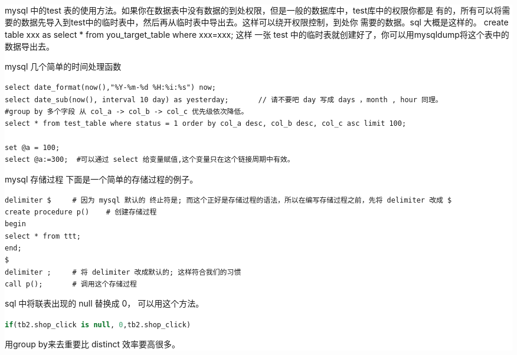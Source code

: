 mysql 中的test 表的使用方法。如果你在数据表中没有数据的到处权限，但是一般的数据库中，test库中的权限你都是
有的，所有可以将需要的数据先导入到test中的临时表中，然后再从临时表中导出去。这样可以绕开权限控制，到处你
需要的数据。sql 大概是这样的。
create table xxx as select * from you_target_table where xxx=xxx;
这样 一张 test 中的临时表就创建好了，你可以用mysqldump将这个表中的数据导出去。

mysql 几个简单的时间处理函数

```mysql
select date_format(now(),"%Y-%m-%d %H:%i:%s") now;
select date_sub(now(), interval 10 day) as yesterday;       // 请不要吧 day 写成 days ，month , hour 同理。
#group by 多个字段 从 col_a -> col_b -> col_c 优先级依次降低。
select * from test_table where status = 1 order by col_a desc, col_b desc, col_c asc limit 100;

set @a = 100;
select @a:=300;  #可以通过 select 给变量赋值,这个变量只在这个链接周期中有效。
```

mysql 存储过程 下面是一个简单的存储过程的例子。

```mysql
delimiter $     # 因为 mysql 默认的 终止符是; 而这个正好是存储过程的语法，所以在编写存储过程之前，先将 delimiter 改成 $
create procedure p()    # 创建存储过程
begin
select * from ttt;
end;
$
delimiter ;     # 将 delimiter 改成默认的; 这样符合我们的习惯
call p();       # 调用这个存储过程
```

sql 中将联表出现的 null 替换成 0， 可以用这个方法。

```sql
if(tb2.shop_click is null, 0,tb2.shop_click)
```

用group by来去重要比 distinct 效率要高很多。


